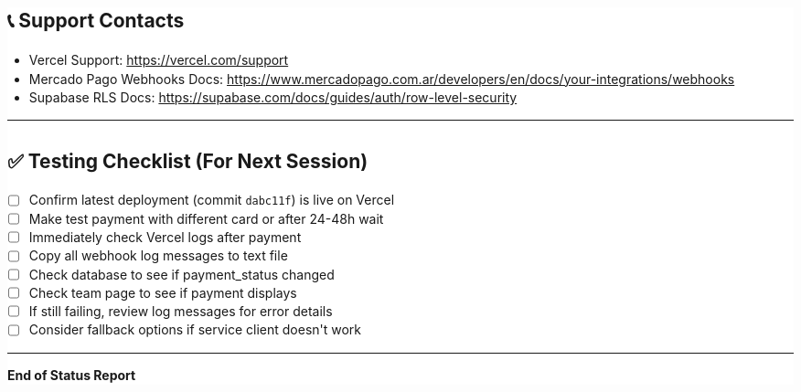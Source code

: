 ## 📞 Support Contacts

- Vercel Support: https://vercel.com/support
- Mercado Pago Webhooks Docs: https://www.mercadopago.com.ar/developers/en/docs/your-integrations/webhooks
- Supabase RLS Docs: https://supabase.com/docs/guides/auth/row-level-security

---

## ✅ Testing Checklist (For Next Session)

- [ ] Confirm latest deployment (commit `dabc11f`) is live on Vercel
- [ ] Make test payment with different card or after 24-48h wait
- [ ] Immediately check Vercel logs after payment
- [ ] Copy all webhook log messages to text file
- [ ] Check database to see if payment_status changed
- [ ] Check team page to see if payment displays
- [ ] If still failing, review log messages for error details
- [ ] Consider fallback options if service client doesn't work

---

**End of Status Report**
